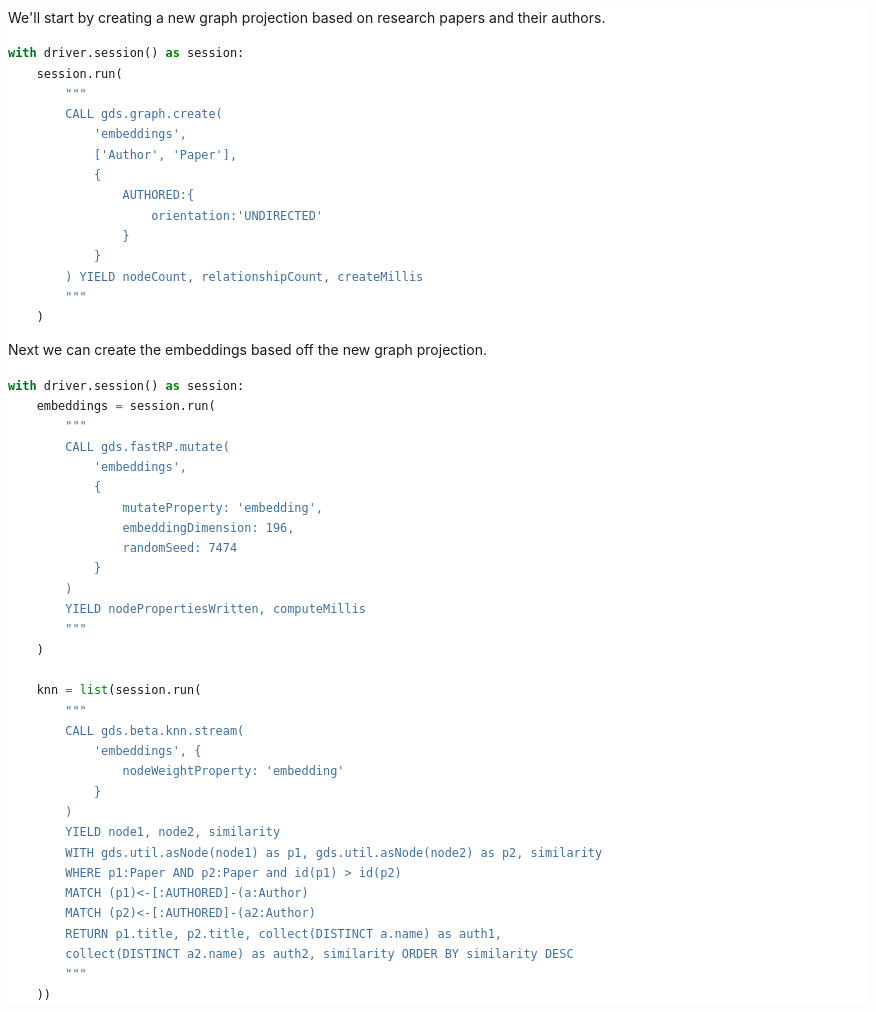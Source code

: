 We'll start by creating a new graph projection based on research papers and their authors.  

```python  
with driver.session() as session:
    session.run(
        """
        CALL gds.graph.create(
            'embeddings',
            ['Author', 'Paper'],
            {
                AUTHORED:{
                    orientation:'UNDIRECTED'
                }
            }
        ) YIELD nodeCount, relationshipCount, createMillis        
        """
    )
```  

Next we can create the embeddings based off the new graph projection.  

```python  
with driver.session() as session:
    embeddings = session.run(
        """
        CALL gds.fastRP.mutate(
            'embeddings',
            {
                mutateProperty: 'embedding',
                embeddingDimension: 196,
                randomSeed: 7474
            }
        )
        YIELD nodePropertiesWritten, computeMillis
        """
    )

    knn = list(session.run(
        """
        CALL gds.beta.knn.stream(
            'embeddings', {
                nodeWeightProperty: 'embedding'
            }
        )
        YIELD node1, node2, similarity
        WITH gds.util.asNode(node1) as p1, gds.util.asNode(node2) as p2, similarity
        WHERE p1:Paper AND p2:Paper and id(p1) > id(p2)
        MATCH (p1)<-[:AUTHORED]-(a:Author)
        MATCH (p2)<-[:AUTHORED]-(a2:Author)
        RETURN p1.title, p2.title, collect(DISTINCT a.name) as auth1,
        collect(DISTINCT a2.name) as auth2, similarity ORDER BY similarity DESC
        """
    ))
```  
